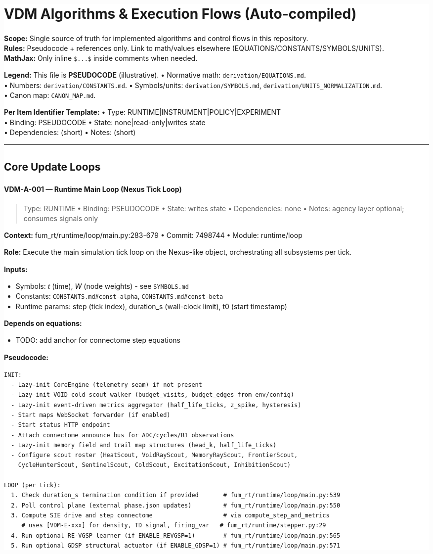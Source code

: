 
# VDM Algorithms & Execution Flows (Auto-compiled)

**Scope:** Single source of truth for implemented algorithms and control flows in this repository.  
**Rules:** Pseudocode + references only. Link to math/values elsewhere (EQUATIONS/CONSTANTS/SYMBOLS/UNITS).  
**MathJax:** Only inline `$...$` inside comments when needed.

**Legend:** This file is **PSEUDOCODE** (illustrative).
• Normative math: `derivation/EQUATIONS.md`.  
• Numbers: `derivation/CONSTANTS.md`.
• Symbols/units: `derivation/SYMBOLS.md`, `derivation/UNITS_NORMALIZATION.md`.  
• Canon map: `CANON_MAP.md`.  

**Per Item Identifier Template:**
• Type: RUNTIME|INSTRUMENT|POLICY|EXPERIMENT  
• Binding: PSEUDOCODE
• State: none|read-only|writes state  
• Dependencies: (short)
• Notes: (short)

---

## Core Update Loops

#### VDM-A-001 — Runtime Main Loop (Nexus Tick Loop)  <a id="vdm-a-001"></a>
>
> Type: RUNTIME • Binding: PSEUDOCODE • State: writes state • Dependencies: none • Notes: agency layer optional; consumes signals only

**Context:** fum_rt/runtime/loop/main.py:283-679 • Commit: 7498744 • Module: runtime/loop

**Role:** Execute the main simulation tick loop on the Nexus-like object, orchestrating all subsystems per tick.

**Inputs:**

- Symbols: $t$ (time), $W$ (node weights) - see `SYMBOLS.md`
- Constants: `CONSTANTS.md#const-alpha`, `CONSTANTS.md#const-beta`
- Runtime params: step (tick index), duration_s (wall-clock limit), t0 (start timestamp)

**Depends on equations:**

- TODO: add anchor for connectome step equations

**Pseudocode:**

```text
INIT:
  - Lazy-init CoreEngine (telemetry seam) if not present
  - Lazy-init VOID cold scout walker (budget_visits, budget_edges from env/config)
  - Lazy-init event-driven metrics aggregator (half_life_ticks, z_spike, hysteresis)
  - Start maps WebSocket forwarder (if enabled)
  - Start status HTTP endpoint
  - Attach connectome announce bus for ADC/cycles/B1 observations
  - Lazy-init memory field and trail map structures (head_k, half_life_ticks)
  - Configure scout roster (HeatScout, VoidRayScout, MemoryRayScout, FrontierScout, 
    CycleHunterScout, SentinelScout, ColdScout, ExcitationScout, InhibitionScout)

LOOP (per tick):
  1. Check duration_s termination condition if provided       # fum_rt/runtime/loop/main.py:539
  2. Poll control plane (external phase.json updates)         # fum_rt/runtime/loop/main.py:550
  3. Compute SIE drive and step connectome                    # via compute_step_and_metrics
     # uses [VDM-E-xxx] for density, TD signal, firing_var   # fum_rt/runtime/stepper.py:29
  4. Run optional RE-VGSP learner (if ENABLE_REVGSP=1)        # fum_rt/runtime/loop/main.py:565
  5. Run optional GDSP structural actuator (if ENABLE_GDSP=1) # fum_rt/runtime/loop/main.py:571
```